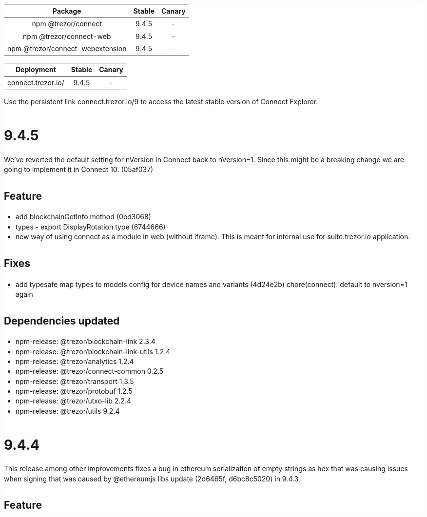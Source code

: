 |             Package              | Stable | Canary |
| :------------------------------: | :----: | :----: |
|       npm @trezor/connect        | 9.4.5  |   -    |
|     npm @trezor/connect-web      | 9.4.5  |   -    |
| npm @trezor/connect-webextension | 9.4.5  |   -    |

|     Deployment     | Stable | Canary |
| :----------------: | :----: | :----: |
| connect.trezor.io/ | 9.4.5  |   -    |

Use the persistent link [connect.trezor.io/9](https://connect.trezor.io/9/) to access the latest stable version of Connect Explorer.

# 9.4.5

We’ve reverted the default setting for nVersion in Connect back to nVersion=1. Since this might be a breaking change we are going to implement it in Connect 10. (05af037)

## Feature

-   add blockchainGetInfo method (0bd3068)
-   types - export DisplayRotation type (6744666)
-   new way of using connect as a module in web (without iframe). This is meant for internal use for suite.trezor.io application.

## Fixes

-   add typesafe map types to models config for device names and variants (4d24e2b)
    chore(connect): default to nversion=1 again

## Dependencies updated

-   npm-release: @trezor/blockchain-link 2.3.4
-   npm-release: @trezor/blockchain-link-utils 1.2.4
-   npm-release: @trezor/analytics 1.2.4
-   npm-release: @trezor/connect-common 0.2.5
-   npm-release: @trezor/transport 1.3.5
-   npm-release: @trezor/protobuf 1.2.5
-   npm-release: @trezor/utxo-lib 2.2.4
-   npm-release: @trezor/utils 9.2.4

# 9.4.4

This release among other improvements fixes a bug in ethereum serialization of empty strings as hex that was causing issues when signing that was caused by @ethereumjs libs update (2d6465f, d6bc8c5020) in 9.4.3.

## Feature
